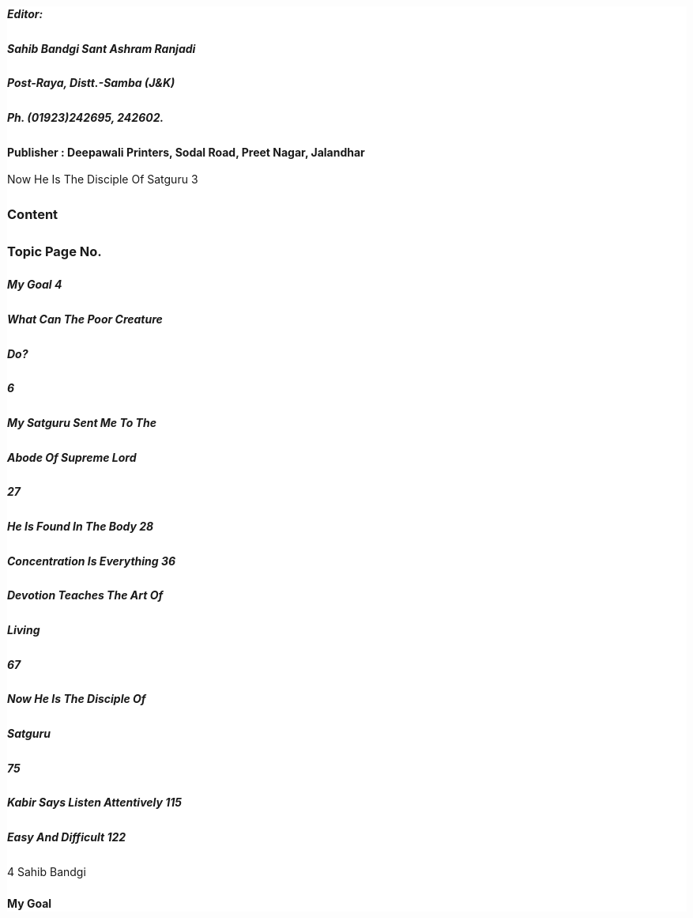 ##### Editor:

##### Sahib Bandgi Sant Ashram Ranjadi

##### Post-Raya, Distt.-Samba (J&K)

##### Ph. (01923)242695, 242602.

**Publisher : Deepawali Printers, Sodal Road, Preet Nagar,
Jalandhar**


Now He Is The Disciple Of Satguru 3

### Content

### Topic Page No.

##### My Goal 4

##### What Can The Poor Creature

##### Do?

##### 6

##### My Satguru Sent Me To The

##### Abode Of Supreme Lord

##### 27

##### He Is Found In The Body 28

##### Concentration Is Everything 36

##### Devotion Teaches The Art Of

##### Living

##### 67

##### Now He Is The Disciple Of

##### Satguru

##### 75

##### Kabir Says Listen Attentively 115

##### Easy And Difficult 122


4 Sahib Bandgi

#### My Goal
